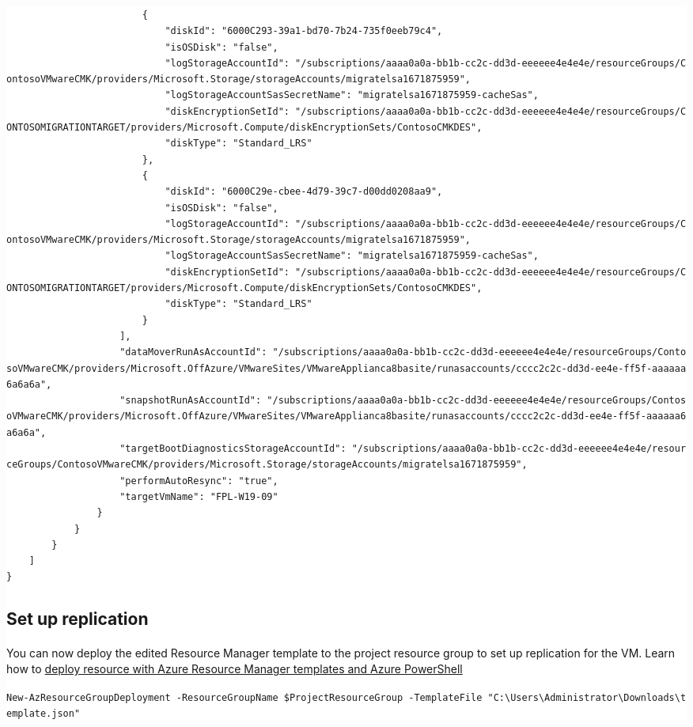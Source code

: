 ```
                        {
                            "diskId": "6000C293-39a1-bd70-7b24-735f0eeb79c4",
                            "isOSDisk": "false",
                            "logStorageAccountId": "/subscriptions/aaaa0a0a-bb1b-cc2c-dd3d-eeeeee4e4e4e/resourceGroups/ContosoVMwareCMK/providers/Microsoft.Storage/storageAccounts/migratelsa1671875959",
                            "logStorageAccountSasSecretName": "migratelsa1671875959-cacheSas",
                            "diskEncryptionSetId": "/subscriptions/aaaa0a0a-bb1b-cc2c-dd3d-eeeeee4e4e4e/resourceGroups/CONTOSOMIGRATIONTARGET/providers/Microsoft.Compute/diskEncryptionSets/ContosoCMKDES",
                            "diskType": "Standard_LRS"
                        },
                        {
                            "diskId": "6000C29e-cbee-4d79-39c7-d00dd0208aa9",
                            "isOSDisk": "false",
                            "logStorageAccountId": "/subscriptions/aaaa0a0a-bb1b-cc2c-dd3d-eeeeee4e4e4e/resourceGroups/ContosoVMwareCMK/providers/Microsoft.Storage/storageAccounts/migratelsa1671875959",
                            "logStorageAccountSasSecretName": "migratelsa1671875959-cacheSas",
                            "diskEncryptionSetId": "/subscriptions/aaaa0a0a-bb1b-cc2c-dd3d-eeeeee4e4e4e/resourceGroups/CONTOSOMIGRATIONTARGET/providers/Microsoft.Compute/diskEncryptionSets/ContosoCMKDES",
                            "diskType": "Standard_LRS"
                        }
                    ],
                    "dataMoverRunAsAccountId": "/subscriptions/aaaa0a0a-bb1b-cc2c-dd3d-eeeeee4e4e4e/resourceGroups/ContosoVMwareCMK/providers/Microsoft.OffAzure/VMwareSites/VMwareApplianca8basite/runasaccounts/cccc2c2c-dd3d-ee4e-ff5f-aaaaaa6a6a6a",
                    "snapshotRunAsAccountId": "/subscriptions/aaaa0a0a-bb1b-cc2c-dd3d-eeeeee4e4e4e/resourceGroups/ContosoVMwareCMK/providers/Microsoft.OffAzure/VMwareSites/VMwareApplianca8basite/runasaccounts/cccc2c2c-dd3d-ee4e-ff5f-aaaaaa6a6a6a",
                    "targetBootDiagnosticsStorageAccountId": "/subscriptions/aaaa0a0a-bb1b-cc2c-dd3d-eeeeee4e4e4e/resourceGroups/ContosoVMwareCMK/providers/Microsoft.Storage/storageAccounts/migratelsa1671875959",
                    "performAutoResync": "true",
                    "targetVmName": "FPL-W19-09"
                }
            }
        }
    ]
}
```

## Set up replication

You can now deploy the edited Resource Manager template to the project resource group to set up replication for the VM. Learn how to [deploy resource with Azure Resource Manager templates and Azure PowerShell](../../azure-resource-manager/templates/deploy-powershell.md)

```azurepowershell
New-AzResourceGroupDeployment -ResourceGroupName $ProjectResourceGroup -TemplateFile "C:\Users\Administrator\Downloads\template.json"
```
